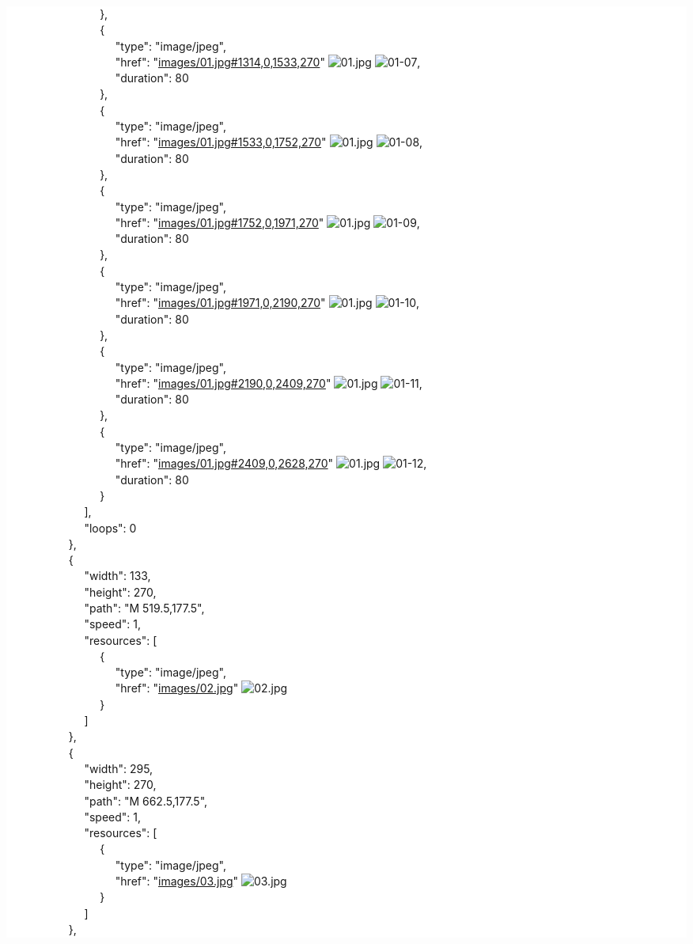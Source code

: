                               },  
                              {  
                                   "type": "image/jpeg",  
                                   "href": "[images/01.jpg#1314,0,1533,270](images/01.jpg)" ![01.jpg](images/thumbnails/01.jpg "01.jpg") ![01-07](images/thumbnails/01-07.png "01-07"),  
                                   "duration": 80  
                              },  
                              {  
                                   "type": "image/jpeg",  
                                   "href": "[images/01.jpg#1533,0,1752,270](images/01.jpg)" ![01.jpg](images/thumbnails/01.jpg "01.jpg") ![01-08](images/thumbnails/01-08.png "01-08"),  
                                   "duration": 80  
                              },  
                              {  
                                   "type": "image/jpeg",  
                                   "href": "[images/01.jpg#1752,0,1971,270](images/01.jpg)" ![01.jpg](images/thumbnails/01.jpg "01.jpg") ![01-09](images/thumbnails/01-09.png "01-09"),  
                                   "duration": 80  
                              },  
                              {  
                                   "type": "image/jpeg",  
                                   "href": "[images/01.jpg#1971,0,2190,270](images/01.jpg)" ![01.jpg](images/thumbnails/01.jpg "01.jpg") ![01-10](images/thumbnails/01-10.png "01-10"),  
                                   "duration": 80  
                              },  
                              {  
                                   "type": "image/jpeg",  
                                   "href": "[images/01.jpg#2190,0,2409,270](images/01.jpg)" ![01.jpg](images/thumbnails/01.jpg "01.jpg") ![01-11](images/thumbnails/01-11.png "01-11"),  
                                   "duration": 80  
                              },  
                              {  
                                   "type": "image/jpeg",  
                                   "href": "[images/01.jpg#2409,0,2628,270](images/01.jpg)" ![01.jpg](images/thumbnails/01.jpg "01.jpg") ![01-12](images/thumbnails/01-12.png "01-12"),  
                                   "duration": 80  
                              }  
                         ],  
                         "loops": 0  
                    },  
                    {  
                         "width": 133,  
                         "height": 270,  
                         "path": "M 519.5,177.5",  
                         "speed": 1,  
                         "resources": [  
                              {  
                                   "type": "image/jpeg",  
                                   "href": "[images/02.jpg](images/02.jpg)" ![02.jpg](images/thumbnails/02.jpg "02.jpg")  
                              }  
                         ]  
                    },  
                    {  
                         "width": 295,  
                         "height": 270,  
                         "path": "M 662.5,177.5",  
                         "speed": 1,  
                         "resources": [  
                              {  
                                   "type": "image/jpeg",  
                                   "href": "[images/03.jpg](images/03.jpg)" ![03.jpg](images/thumbnails/03.jpg "03.jpg")  
                              }  
                         ]  
                    },  